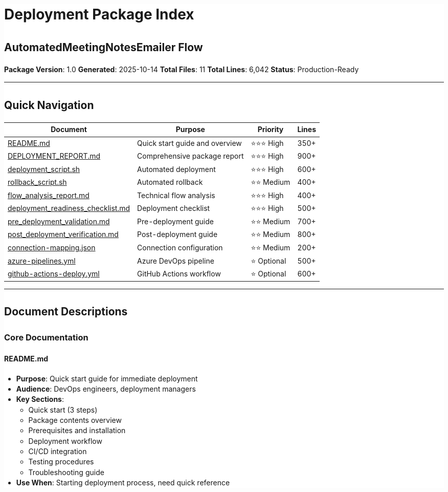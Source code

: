 # Deployment Package Index
## AutomatedMeetingNotesEmailer Flow

**Package Version**: 1.0
**Generated**: 2025-10-14
**Total Files**: 11
**Total Lines**: 6,042
**Status**: Production-Ready

---

## Quick Navigation

| Document | Purpose | Priority | Lines |
|----------|---------|----------|-------|
| [README.md](README.md) | Quick start guide and overview | ⭐⭐⭐ High | 350+ |
| [DEPLOYMENT_REPORT.md](DEPLOYMENT_REPORT.md) | Comprehensive package report | ⭐⭐⭐ High | 900+ |
| [deployment_script.sh](scripts/deployment_script.sh) | Automated deployment | ⭐⭐⭐ High | 600+ |
| [rollback_script.sh](scripts/rollback_script.sh) | Automated rollback | ⭐⭐ Medium | 400+ |
| [flow_analysis_report.md](reports/flow_analysis_report.md) | Technical flow analysis | ⭐⭐⭐ High | 400+ |
| [deployment_readiness_checklist.md](reports/deployment_readiness_checklist.md) | Deployment checklist | ⭐⭐⭐ High | 500+ |
| [pre_deployment_validation.md](docs/pre_deployment_validation.md) | Pre-deployment guide | ⭐⭐ Medium | 700+ |
| [post_deployment_verification.md](docs/post_deployment_verification.md) | Post-deployment guide | ⭐⭐ Medium | 800+ |
| [connection-mapping.json](config/connection-mapping.json) | Connection configuration | ⭐⭐ Medium | 200+ |
| [azure-pipelines.yml](pipelines/azure-pipelines.yml) | Azure DevOps pipeline | ⭐ Optional | 500+ |
| [github-actions-deploy.yml](pipelines/github-actions-deploy.yml) | GitHub Actions workflow | ⭐ Optional | 600+ |

---

## Document Descriptions

### Core Documentation

#### README.md
- **Purpose**: Quick start guide for immediate deployment
- **Audience**: DevOps engineers, deployment managers
- **Key Sections**:
  - Quick start (3 steps)
  - Package contents overview
  - Prerequisites and installation
  - Deployment workflow
  - CI/CD integration
  - Testing procedures
  - Troubleshooting guide
- **Use When**: Starting deployment process, need quick reference
